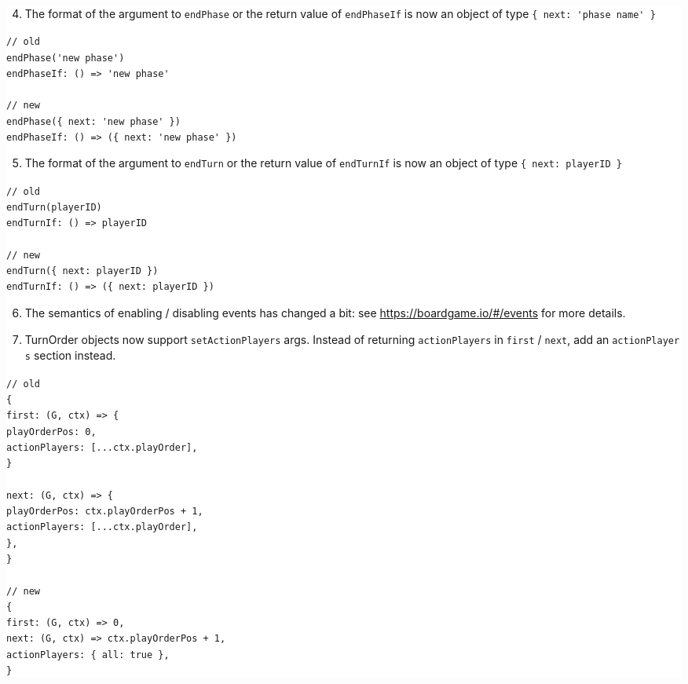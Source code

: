 4. The format of the argument to `endPhase` or the return
   value of `endPhaseIf` is now an object of type `{ next: 'phase name' }`

```
// old
endPhase('new phase')
endPhaseIf: () => 'new phase'

// new
endPhase({ next: 'new phase' })
endPhaseIf: () => ({ next: 'new phase' })
```

5. The format of the argument to `endTurn` or the return
   value of `endTurnIf` is now an object of type `{ next: playerID }`

```
// old
endTurn(playerID)
endTurnIf: () => playerID

// new
endTurn({ next: playerID })
endTurnIf: () => ({ next: playerID })
```

6. The semantics of enabling / disabling events has changed
   a bit: see https://boardgame.io/#/events for more details.

7. TurnOrder objects now support `setActionPlayers` args.
   Instead of returning `actionPlayers` in `first` / `next`,
   add an `actionPlayers` section instead.

```
// old
{
first: (G, ctx) => {
playOrderPos: 0,
actionPlayers: [...ctx.playOrder],
}

next: (G, ctx) => {
playOrderPos: ctx.playOrderPos + 1,
actionPlayers: [...ctx.playOrder],
},
}

// new
{
first: (G, ctx) => 0,
next: (G, ctx) => ctx.playOrderPos + 1,
actionPlayers: { all: true },
}
```
